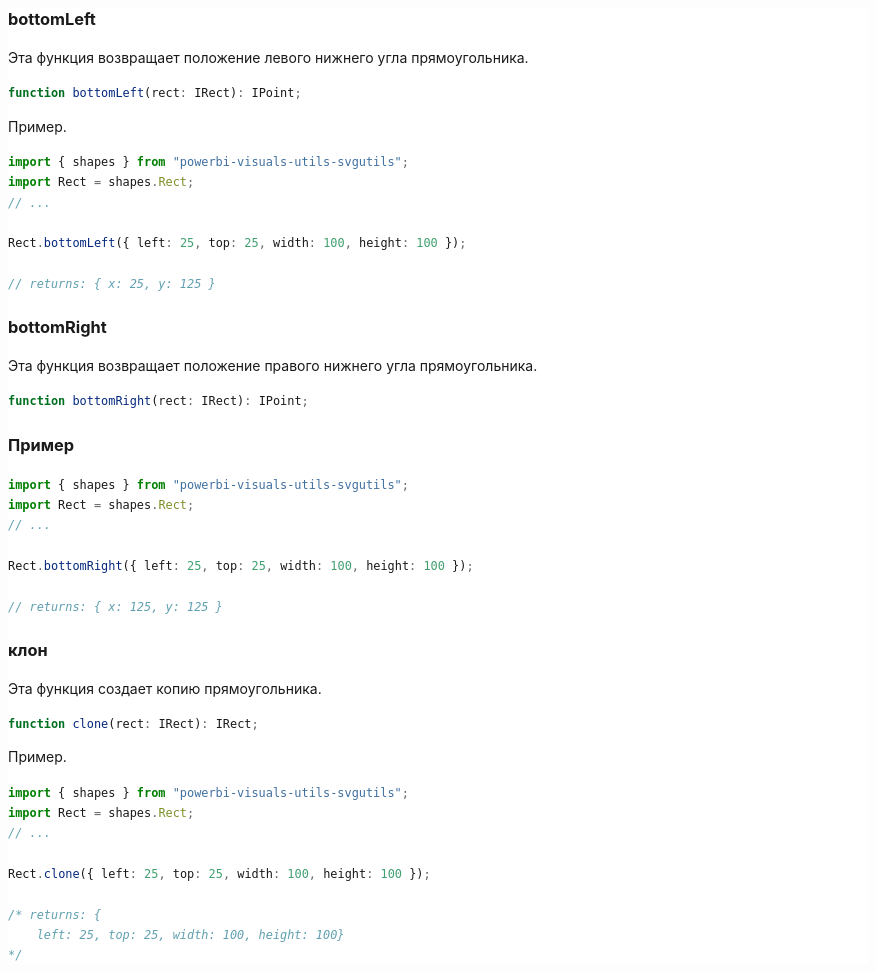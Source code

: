 ### <a name="bottomleft"></a>bottomLeft

Эта функция возвращает положение левого нижнего угла прямоугольника.

```typescript
function bottomLeft(rect: IRect): IPoint;
```

Пример.

```typescript
import { shapes } from "powerbi-visuals-utils-svgutils";
import Rect = shapes.Rect;
// ...

Rect.bottomLeft({ left: 25, top: 25, width: 100, height: 100 });

// returns: { x: 25, y: 125 }
```

### <a name="bottomright"></a>bottomRight

Эта функция возвращает положение правого нижнего угла прямоугольника.

```typescript
function bottomRight(rect: IRect): IPoint;
```

### <a name="example"></a>Пример

```typescript
import { shapes } from "powerbi-visuals-utils-svgutils";
import Rect = shapes.Rect;
// ...

Rect.bottomRight({ left: 25, top: 25, width: 100, height: 100 });

// returns: { x: 125, y: 125 }
```

### <a name="clone"></a>клон

Эта функция создает копию прямоугольника.

```typescript
function clone(rect: IRect): IRect;
```

Пример.

```typescript
import { shapes } from "powerbi-visuals-utils-svgutils";
import Rect = shapes.Rect;
// ...

Rect.clone({ left: 25, top: 25, width: 100, height: 100 });

/* returns: {
    left: 25, top: 25, width: 100, height: 100}
*/
```
